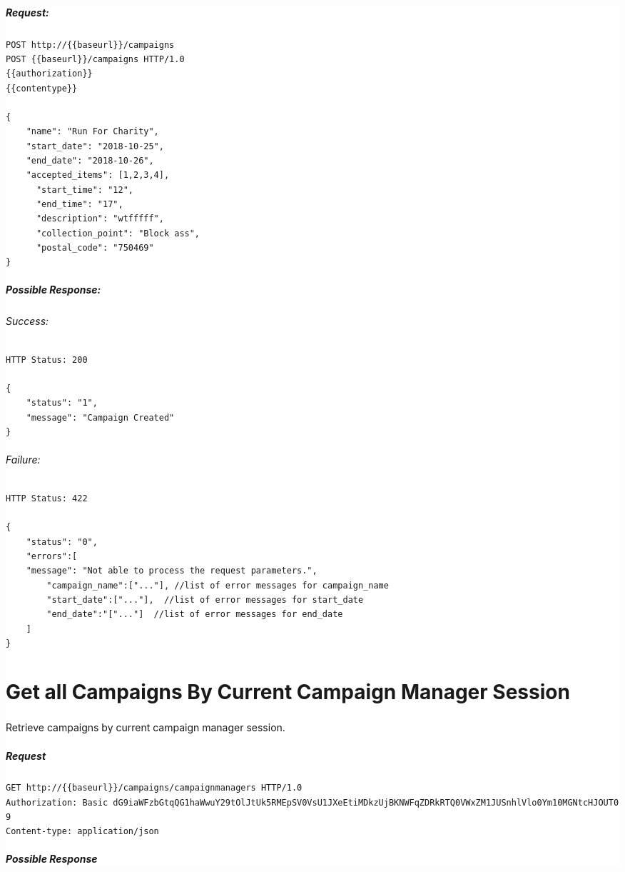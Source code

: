 
##### Request:
```
POST http://{{baseurl}}/campaigns
POST {{baseurl}}/campaigns HTTP/1.0
{{authorization}}
{{contentype}}

{
    "name": "Run For Charity",
    "start_date": "2018-10-25",
    "end_date": "2018-10-26",
    "accepted_items": [1,2,3,4],
	  "start_time": "12",
	  "end_time": "17",
	  "description": "wtfffff",
	  "collection_point": "Block ass",
	  "postal_code": "750469"
}
```

##### Possible Response:

###### Success:

```
HTTP Status: 200 

{
	"status": "1",
	"message": "Campaign Created"
}
```

###### Failure:

```
HTTP Status: 422

{
	"status": "0",
	"errors":[
    "message": "Not able to process the request parameters.",
		"campaign_name":["..."], //list of error messages for campaign_name
		"start_date":["..."],  //list of error messages for start_date
		"end_date":"["..."]  //list of error messages for end_date
	]
}
```
# Get all Campaigns By Current Campaign Manager Session

Retrieve campaigns by current campaign manager session.
##### Request
```
GET http://{{baseurl}}/campaigns/campaignmanagers HTTP/1.0
Authorization: Basic dG9iaWFzbGtqQG1haWwuY29tOlJtUk5RMEpSV0VsU1JXeEtiMDkzUjBKNWFqZDRkRTQ0VWxZM1JUSnhlVlo0Ym10MGNtcHJOUT09
Content-type: application/json
```
##### Possible Response
